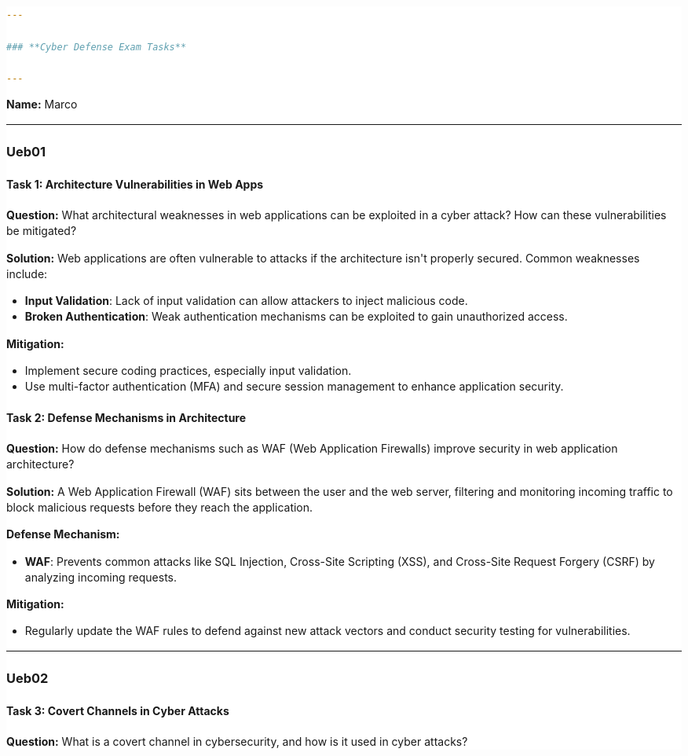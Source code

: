 ```yaml
---

### **Cyber Defense Exam Tasks**

---
```


**Name:** Marco

---

### **Ueb01**

#### **Task 1: Architecture Vulnerabilities in Web Apps**
**Question:**
What architectural weaknesses in web applications can be exploited in a cyber attack? How can these vulnerabilities be mitigated?

**Solution:**
Web applications are often vulnerable to attacks if the architecture isn't properly secured. Common weaknesses include:

- **Input Validation**: Lack of input validation can allow attackers to inject malicious code.
- **Broken Authentication**: Weak authentication mechanisms can be exploited to gain unauthorized access.

**Mitigation:**
- Implement secure coding practices, especially input validation.
- Use multi-factor authentication (MFA) and secure session management to enhance application security.

#### **Task 2: Defense Mechanisms in Architecture**
**Question:**
How do defense mechanisms such as WAF (Web Application Firewalls) improve security in web application architecture?

**Solution:**
A Web Application Firewall (WAF) sits between the user and the web server, filtering and monitoring incoming traffic to block malicious requests before they reach the application.

**Defense Mechanism:**
- **WAF**: Prevents common attacks like SQL Injection, Cross-Site Scripting (XSS), and Cross-Site Request Forgery (CSRF) by analyzing incoming requests.

**Mitigation:**
- Regularly update the WAF rules to defend against new attack vectors and conduct security testing for vulnerabilities.

---

### **Ueb02**

#### **Task 3: Covert Channels in Cyber Attacks**
**Question:**
What is a covert channel in cybersecurity, and how is it used in cyber attacks?
